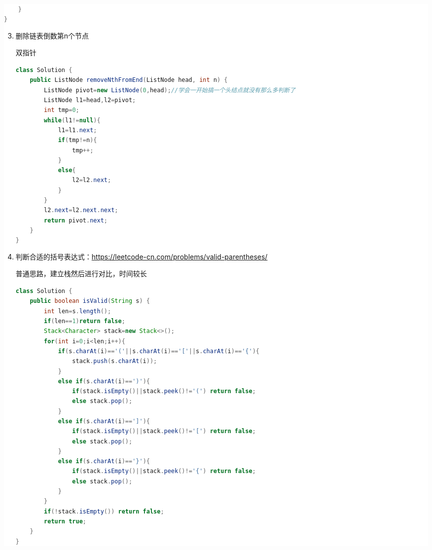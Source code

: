    ```java
       }
   }
   ```

3. 删除链表倒数第n个节点

   双指针

   ```java
   class Solution {
       public ListNode removeNthFromEnd(ListNode head, int n) {
           ListNode pivot=new ListNode(0,head);//学会一开始搞一个头结点就没有那么多判断了
           ListNode l1=head,l2=pivot;
           int tmp=0;
           while(l1!=null){
               l1=l1.next;
               if(tmp!=n){
                   tmp++;
               }
               else{
                   l2=l2.next;
               }
           }
           l2.next=l2.next.next;
           return pivot.next;
       }
   }
   ```

4. 判断合适的括号表达式：https://leetcode-cn.com/problems/valid-parentheses/

   普通思路，建立栈然后进行对比，时间较长

   ```java
   class Solution {
       public boolean isValid(String s) {
           int len=s.length();
           if(len==1)return false;
           Stack<Character> stack=new Stack<>();
           for(int i=0;i<len;i++){
               if(s.charAt(i)=='('||s.charAt(i)=='['||s.charAt(i)=='{'){
                   stack.push(s.charAt(i));
               }
               else if(s.charAt(i)==')'){
                   if(stack.isEmpty()||stack.peek()!='(') return false;
                   else stack.pop();
               }
               else if(s.charAt(i)==']'){
                   if(stack.isEmpty()||stack.peek()!='[') return false;
                   else stack.pop();
               }
               else if(s.charAt(i)=='}'){
                   if(stack.isEmpty()||stack.peek()!='{') return false;
                   else stack.pop();
               }
           }
           if(!stack.isEmpty()) return false;
           return true;
       }
   }
   ```
